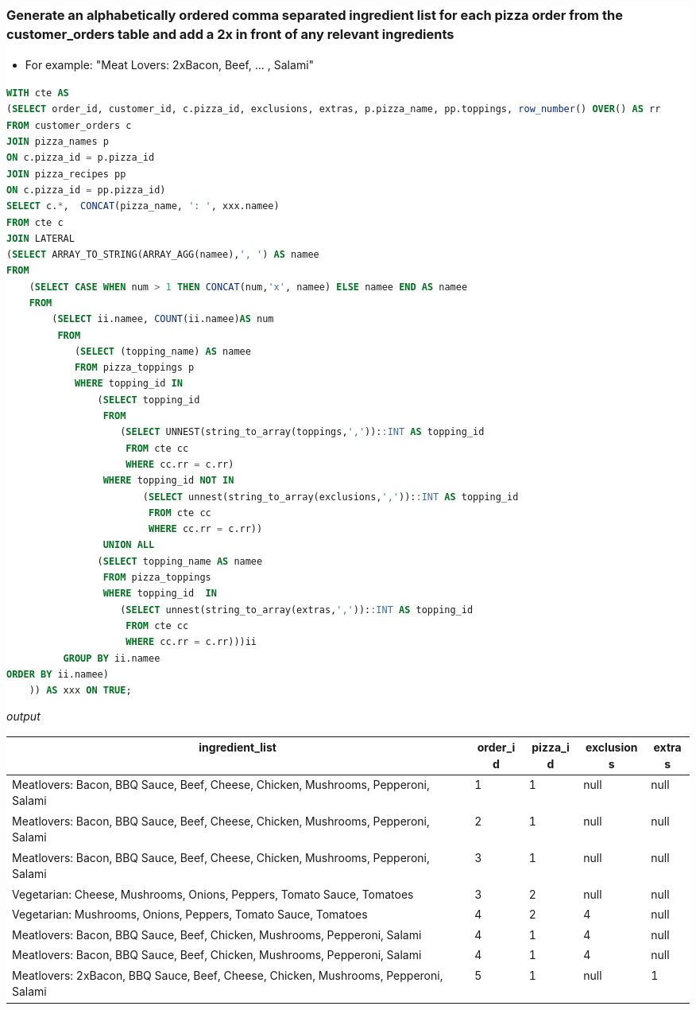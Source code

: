
### Generate an alphabetically ordered comma separated ingredient list for each pizza order from the customer_orders table and add a 2x in front of any relevant ingredients
* For example: "Meat Lovers: 2xBacon, Beef, ... , Salami"
 
```sql
WITH cte AS 
(SELECT order_id, customer_id, c.pizza_id, exclusions, extras, p.pizza_name, pp.toppings, row_number() OVER() AS rr
FROM customer_orders c 
JOIN pizza_names p 
ON c.pizza_id = p.pizza_id
JOIN pizza_recipes pp
ON c.pizza_id = pp.pizza_id)
SELECT c.*,  CONCAT(pizza_name, ': ', xxx.namee)		   
FROM cte c
JOIN LATERAL
(SELECT ARRAY_TO_STRING(ARRAY_AGG(namee),', ') AS namee
FROM
	(SELECT CASE WHEN num > 1 THEN CONCAT(num,'x', namee) ELSE namee END AS namee
	FROM 
		(SELECT ii.namee, COUNT(ii.namee)AS num
		 FROM
			(SELECT (topping_name) AS namee
			FROM pizza_toppings p 
			WHERE topping_id IN
				(SELECT topping_id
				 FROM 
					(SELECT UNNEST(string_to_array(toppings,','))::INT AS topping_id
					 FROM cte cc
					 WHERE cc.rr = c.rr)
				 WHERE topping_id NOT IN 
						(SELECT unnest(string_to_array(exclusions,','))::INT AS topping_id
						 FROM cte cc
						 WHERE cc.rr = c.rr))
				 UNION ALL
				(SELECT topping_name AS namee 
				 FROM pizza_toppings
				 WHERE topping_id  IN 
					(SELECT unnest(string_to_array(extras,','))::INT AS topping_id
					 FROM cte cc
					 WHERE cc.rr = c.rr)))ii
		  GROUP BY ii.namee
ORDER BY ii.namee)
	)) AS xxx ON TRUE;
```
*output*

| ingredient_list                                                        | order_id | pizza_id | exclusions |  extras   |
|------------------------------------------------------------------------|----------|----------|------------|-----------|
| Meatlovers: Bacon, BBQ Sauce, Beef, Cheese, Chicken, Mushrooms, Pepperoni, Salami |    1     |    1     |    null    |    null   |
| Meatlovers: Bacon, BBQ Sauce, Beef, Cheese, Chicken, Mushrooms, Pepperoni, Salami |    2     |    1     |    null    |    null   |
| Meatlovers: Bacon, BBQ Sauce, Beef, Cheese, Chicken, Mushrooms, Pepperoni, Salami |    3     |    1     |    null    |    null   |
| Vegetarian: Cheese, Mushrooms, Onions, Peppers, Tomato Sauce, Tomatoes |    3     |    2     |    null    |    null   |
|  Vegetarian: Mushrooms, Onions, Peppers, Tomato Sauce, Tomatoes         |    4     |    2     |     4      |    null   |
|  Meatlovers: Bacon, BBQ Sauce, Beef, Chicken, Mushrooms, Pepperoni, Salami  |    4     |    1     |     4      |    null   |
|  Meatlovers: Bacon, BBQ Sauce, Beef, Chicken, Mushrooms, Pepperoni, Salami  |    4     |    1     |     4      |    null   |
|  Meatlovers: 2xBacon, BBQ Sauce, Beef, Cheese, Chicken, Mushrooms, Pepperoni, Salami |    5     |    1     |    null    |     1     |